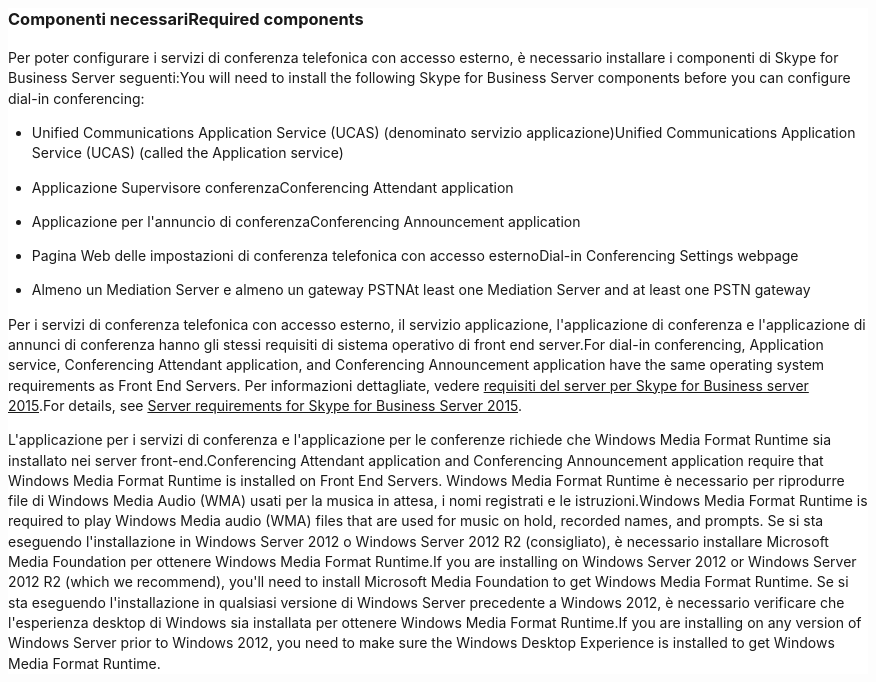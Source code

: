 ### <a name="required-components"></a><span data-ttu-id="d4d8c-160">Componenti necessari</span><span class="sxs-lookup"><span data-stu-id="d4d8c-160">Required components</span></span>

<span data-ttu-id="d4d8c-161">Per poter configurare i servizi di conferenza telefonica con accesso esterno, è necessario installare i componenti di Skype for Business Server seguenti:</span><span class="sxs-lookup"><span data-stu-id="d4d8c-161">You will need to install the following Skype for Business Server components before you can configure dial-in conferencing:</span></span>

- <span data-ttu-id="d4d8c-162">Unified Communications Application Service (UCAS) (denominato servizio applicazione)</span><span class="sxs-lookup"><span data-stu-id="d4d8c-162">Unified Communications Application Service (UCAS) (called the Application service)</span></span>

- <span data-ttu-id="d4d8c-163">Applicazione Supervisore conferenza</span><span class="sxs-lookup"><span data-stu-id="d4d8c-163">Conferencing Attendant application</span></span>

- <span data-ttu-id="d4d8c-164">Applicazione per l'annuncio di conferenza</span><span class="sxs-lookup"><span data-stu-id="d4d8c-164">Conferencing Announcement application</span></span>

- <span data-ttu-id="d4d8c-165">Pagina Web delle impostazioni di conferenza telefonica con accesso esterno</span><span class="sxs-lookup"><span data-stu-id="d4d8c-165">Dial-in Conferencing Settings webpage</span></span>

- <span data-ttu-id="d4d8c-166">Almeno un Mediation Server e almeno un gateway PSTN</span><span class="sxs-lookup"><span data-stu-id="d4d8c-166">At least one Mediation Server and at least one PSTN gateway</span></span>

<span data-ttu-id="d4d8c-167">Per i servizi di conferenza telefonica con accesso esterno, il servizio applicazione, l'applicazione di conferenza e l'applicazione di annunci di conferenza hanno gli stessi requisiti di sistema operativo di front end server.</span><span class="sxs-lookup"><span data-stu-id="d4d8c-167">For dial-in conferencing, Application service, Conferencing Attendant application, and Conferencing Announcement application have the same operating system requirements as Front End Servers.</span></span> <span data-ttu-id="d4d8c-168">Per informazioni dettagliate, vedere [requisiti del server per Skype for Business server 2015](../../plan-your-deployment/requirements-for-your-environment/server-requirements.md).</span><span class="sxs-lookup"><span data-stu-id="d4d8c-168">For details, see [Server requirements for Skype for Business Server 2015](../../plan-your-deployment/requirements-for-your-environment/server-requirements.md).</span></span>

<span data-ttu-id="d4d8c-169">L'applicazione per i servizi di conferenza e l'applicazione per le conferenze richiede che Windows Media Format Runtime sia installato nei server front-end.</span><span class="sxs-lookup"><span data-stu-id="d4d8c-169">Conferencing Attendant application and Conferencing Announcement application require that Windows Media Format Runtime is installed on Front End Servers.</span></span> <span data-ttu-id="d4d8c-170">Windows Media Format Runtime è necessario per riprodurre file di Windows Media Audio (WMA) usati per la musica in attesa, i nomi registrati e le istruzioni.</span><span class="sxs-lookup"><span data-stu-id="d4d8c-170">Windows Media Format Runtime is required to play Windows Media audio (WMA) files that are used for music on hold, recorded names, and prompts.</span></span> <span data-ttu-id="d4d8c-171">Se si sta eseguendo l'installazione in Windows Server 2012 o Windows Server 2012 R2 (consigliato), è necessario installare Microsoft Media Foundation per ottenere Windows Media Format Runtime.</span><span class="sxs-lookup"><span data-stu-id="d4d8c-171">If you are installing on Windows Server 2012 or Windows Server 2012 R2 (which we recommend), you'll need to install Microsoft Media Foundation to get Windows Media Format Runtime.</span></span> <span data-ttu-id="d4d8c-172">Se si sta eseguendo l'installazione in qualsiasi versione di Windows Server precedente a Windows 2012, è necessario verificare che l'esperienza desktop di Windows sia installata per ottenere Windows Media Format Runtime.</span><span class="sxs-lookup"><span data-stu-id="d4d8c-172">If you are installing on any version of Windows Server prior to Windows 2012, you need to make sure the Windows Desktop Experience is installed to get Windows Media Format Runtime.</span></span>
